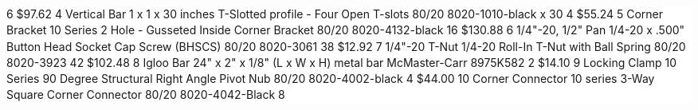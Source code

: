 <td>6</td>
<td>$97.62</td>
</tr>
<tr class="even">
<td>4</td>
<td>Vertical Bar</td>
<td>1 x 1 x 30 inches T-Slotted profile - Four Open T-slots</td>
<td>80/20</td>
<td>8020-1010-black x 30</td>
<td>4</td>
<td>$55.24</td>
</tr>
<tr class="odd">
<td>5</td>
<td>Corner Bracket</td>
<td>10 Series 2 Hole - Gusseted Inside Corner Bracket</td>
<td>80/20</td>
<td>8020-4132-black</td>
<td>16</td>
<td>$130.88</td>
</tr>
<tr class="even">
<td>6</td>
<td>1/4"-20, 1/2" Pan</td>
<td>1/4-20 x .500" Button Head Socket Cap Screw (BHSCS)</td>
<td>80/20</td>
<td>8020-3061</td>
<td>38</td>
<td>$12.92</td>
</tr>
<tr class="odd">
<td>7</td>
<td>1/4"-20 T-Nut</td>
<td>1/4-20 Roll-In T-Nut with Ball Spring</td>
<td>80/20</td>
<td>8020-3923</td>
<td>42</td>
<td>$102.48</td>
</tr>
<tr class="even">
<td>8</td>
<td>Igloo Bar</td>
<td>24" x 2" x 1/8" (L x W x H) metal bar</td>
<td>McMaster-Carr</td>
<td>8975K582</td>
<td>2</td>
<td>$14.10</td>
</tr>
<tr class="odd">
<td>9</td>
<td>Locking Clamp</td>
<td>10 Series 90 Degree Structural Right Angle Pivot Nub</td>
<td>80/20</td>
<td>8020-4002-black</td>
<td>4</td>
<td>$44.00</td>
</tr>
<tr class="even">
<td>10</td>
<td>Corner Connector</td>
<td>10 series 3-Way Square Corner Connector</td>
<td>80/20</td>
<td>8020-4042-Black</td>
<td>8</td>